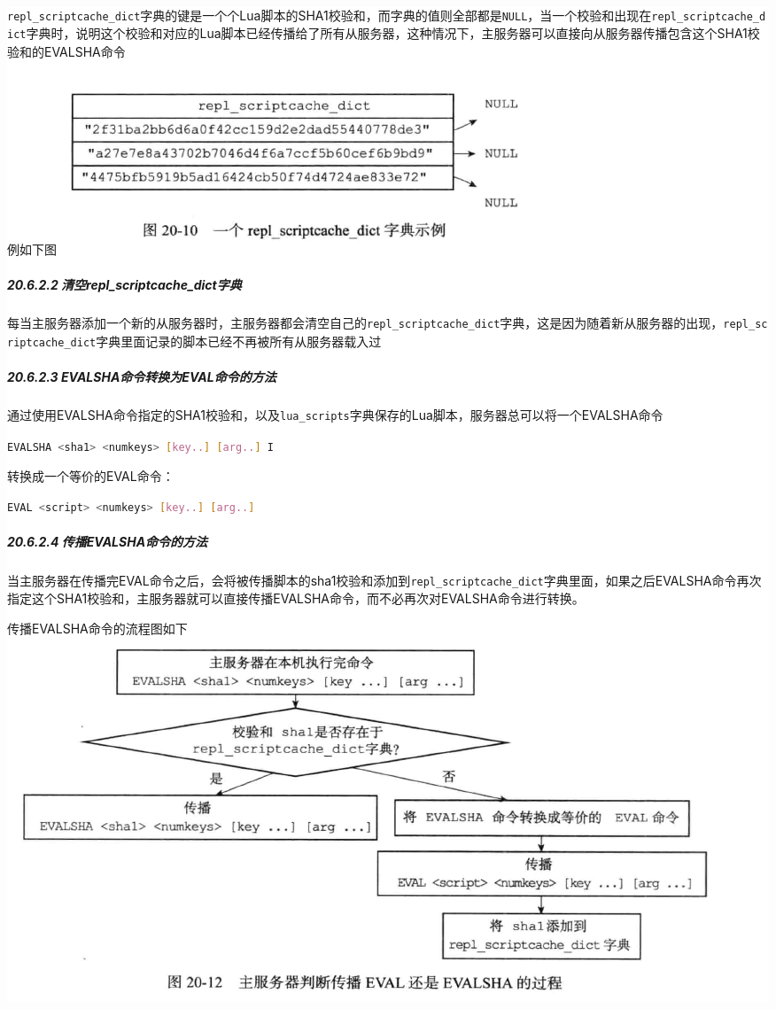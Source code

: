 `repl_scriptcache_dict`字典的键是一个个Lua脚本的SHA1校验和，而字典的值则全部都是`NULL`，当一个校验和出现在`repl_scriptcache_dict`字典时，说明这个校验和对应的Lua脚本已经传播给了所有从服务器，这种情况下，主服务器可以直接向从服务器传播包含这个SHA1校验和的EVALSHA命令

例如下图
![](Redis-20-Lua脚本\200308_9.png)

##### 20.6.2.2 清空repl_scriptcache_dict字典

每当主服务器添加一个新的从服务器时，主服务器都会清空自己的`repl_scriptcache_dict`字典，这是因为随着新从服务器的出现，`repl_scriptcache_dict`字典里面记录的脚本已经不再被所有从服务器载入过

##### 20.6.2.3 EVALSHA命令转换为EVAL命令的方法

通过使用EVALSHA命令指定的SHA1校验和，以及`lua_scripts`字典保存的Lua脚本，服务器总可以将一个EVALSHA命令
````sh
EVALSHA <sha1> <numkeys> [key..] [arg..] I
````

转换成一个等价的EVAL命令：
````sh
EVAL <script> <numkeys> [key..] [arg..]
````

##### 20.6.2.4 传播EVALSHA命令的方法

当主服务器在传播完EVAL命令之后，会将被传播脚本的sha1校验和添加到`repl_scriptcache_dict`字典里面，如果之后EVALSHA命令再次指定这个SHA1校验和，主服务器就可以直接传播EVALSHA命令，而不必再次对EVALSHA命令进行转换。

传播EVALSHA命令的流程图如下
![](Redis-20-Lua脚本\200308_10.png)
